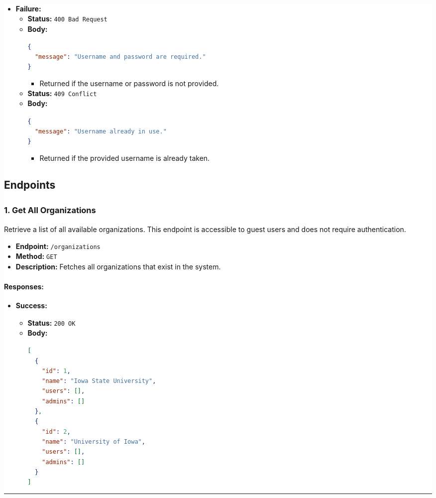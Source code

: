 - **Failure:**
  - **Status:** `400 Bad Request`
  - **Body:**
    ```json
    {
      "message": "Username and password are required."
    }
    ```
    - Returned if the username or password is not provided.
  - **Status:** `409 Conflict`
  - **Body:**
    ```json
    {
      "message": "Username already in use."
    }
    ```
    - Returned if the provided username is already taken.

## Endpoints

### 1. Get All Organizations

Retrieve a list of all available organizations. This endpoint is accessible to guest users and does not require authentication.

- **Endpoint:** `/organizations`
- **Method:** `GET`
- **Description:** Fetches all organizations that exist in the system.

#### Responses:

- **Success:**

  - **Status:** `200 OK`
  - **Body:**
    ```json
    [
      {
        "id": 1,
        "name": "Iowa State University",
        "users": [],
        "admins": []
      },
      {
        "id": 2,
        "name": "University of Iowa",
        "users": [],
        "admins": []
      }
    ]
    ```

---